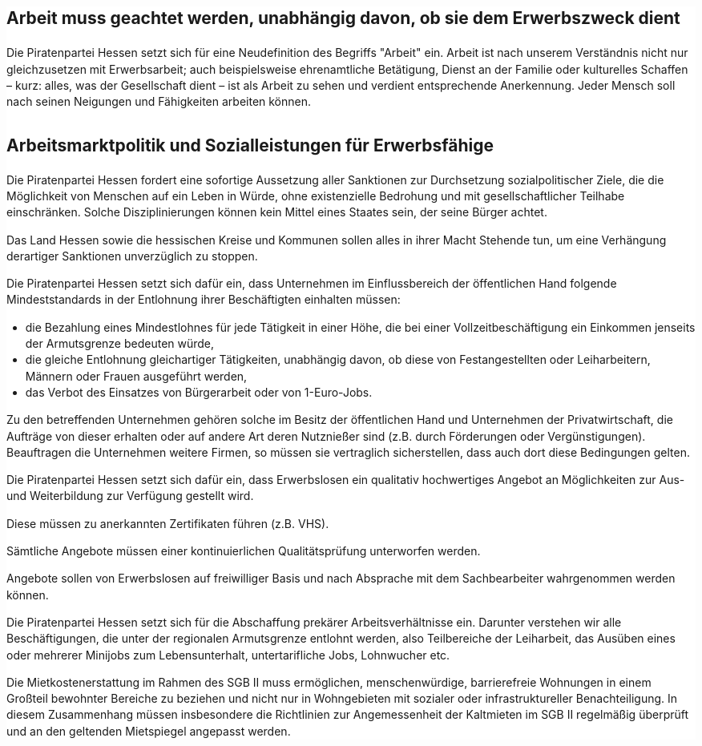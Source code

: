 ## Arbeit muss geachtet werden, unabhängig davon, ob sie dem Erwerbszweck dient

Die Piratenpartei Hessen setzt sich für eine Neudefinition des Begriffs "Arbeit" ein. Arbeit ist nach unserem Verständnis nicht nur gleichzusetzen mit Erwerbsarbeit; auch beispielsweise ehrenamtliche Betätigung, Dienst an der Familie oder kulturelles Schaffen – kurz: alles, was der Gesellschaft dient – ist als Arbeit zu sehen und verdient entsprechende Anerkennung. Jeder Mensch soll nach seinen Neigungen und Fähigkeiten arbeiten können.

## Arbeitsmarktpolitik und Sozialleistungen für Erwerbsfähige

Die Piratenpartei Hessen fordert eine sofortige Aussetzung aller Sanktionen zur Durchsetzung sozialpolitischer Ziele, die die Möglichkeit von Menschen auf ein Leben in Würde, ohne existenzielle Bedrohung und mit gesellschaftlicher Teilhabe einschränken. Solche Disziplinierungen können kein Mittel eines Staates sein, der seine Bürger achtet.

Das Land Hessen sowie die hessischen Kreise und Kommunen sollen alles in ihrer Macht Stehende tun, um eine Verhängung derartiger Sanktionen unverzüglich zu stoppen.

Die Piratenpartei Hessen setzt sich dafür ein, dass Unternehmen im Einflussbereich der öffentlichen Hand folgende Mindeststandards in der Entlohnung ihrer Beschäftigten einhalten müssen:

- die Bezahlung eines Mindestlohnes für jede Tätigkeit in einer Höhe, die bei einer Vollzeitbeschäftigung ein Einkommen jenseits der Armutsgrenze bedeuten würde,
- die gleiche Entlohnung gleichartiger Tätigkeiten, unabhängig davon, ob diese von Festangestellten oder Leiharbeitern, Männern oder Frauen ausgeführt werden,
- das Verbot des Einsatzes von Bürgerarbeit oder von 1-Euro-Jobs.

Zu den betreffenden Unternehmen gehören solche im Besitz der öffentlichen Hand und Unternehmen der Privatwirtschaft, die Aufträge von dieser erhalten oder auf andere Art deren Nutznießer sind (z.B. durch Förderungen oder Vergünstigungen). Beauftragen die Unternehmen weitere Firmen, so müssen sie vertraglich sicherstellen, dass auch dort diese Bedingungen gelten.

Die Piratenpartei Hessen setzt sich dafür ein, dass Erwerbslosen ein qualitativ hochwertiges Angebot an Möglichkeiten zur Aus- und Weiterbildung zur Verfügung gestellt wird.

Diese müssen zu anerkannten Zertifikaten führen (z.B. VHS).

Sämtliche Angebote müssen einer kontinuierlichen Qualitätsprüfung unterworfen werden.

Angebote sollen von Erwerbslosen auf freiwilliger Basis und nach Absprache mit dem Sachbearbeiter wahrgenommen werden können.

Die Piratenpartei Hessen setzt sich für die Abschaffung prekärer Arbeitsverhältnisse ein. Darunter verstehen wir alle Beschäftigungen, die unter der regionalen Armutsgrenze entlohnt werden, also Teilbereiche der Leiharbeit, das Ausüben eines oder mehrerer Minijobs zum Lebensunterhalt, untertarifliche Jobs, Lohnwucher etc.

Die Mietkostenerstattung im Rahmen des SGB II muss ermöglichen, menschenwürdige, barrierefreie Wohnungen in einem Großteil bewohnter Bereiche zu beziehen und nicht nur in Wohngebieten mit sozialer oder infrastruktureller Benachteiligung. In diesem Zusammenhang müssen insbesondere die Richtlinien zur Angemessenheit der Kaltmieten im SGB II regelmäßig überprüft und an den geltenden Mietspiegel angepasst werden.
